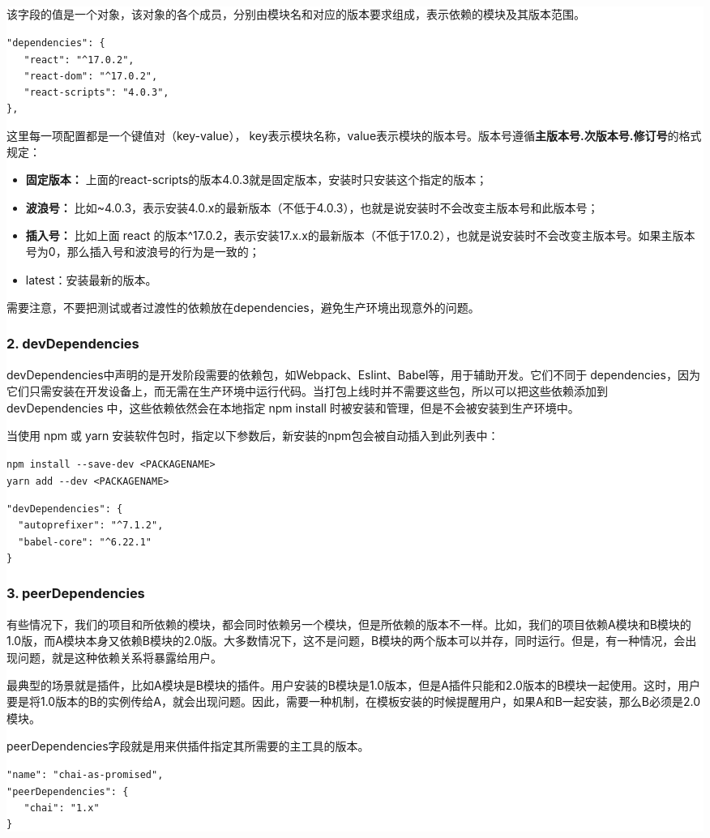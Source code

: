 该字段的值是一个对象，该对象的各个成员，分别由模块名和对应的版本要求组成，表示依赖的模块及其版本范围。

```
"dependencies": {
   "react": "^17.0.2",
   "react-dom": "^17.0.2",
   "react-scripts": "4.0.3",
},

```

这里每一项配置都是一个键值对（key-value）， key表示模块名称，value表示模块的版本号。版本号遵循**主版本号.次版本号.修订号**的格式规定：

*   **固定版本：** 上面的react-scripts的版本4.0.3就是固定版本，安装时只安装这个指定的版本；
    
*   **波浪号：** 比如~4.0.3，表示安装4.0.x的最新版本（不低于4.0.3），也就是说安装时不会改变主版本号和此版本号；
    
*   **插入号：** 比如上面 react 的版本^17.0.2，表示安装17.x.x的最新版本（不低于17.0.2），也就是说安装时不会改变主版本号。如果主版本号为0，那么插入号和波浪号的行为是一致的；
    
*   latest：安装最新的版本。
    

需要注意，不要把测试或者过渡性的依赖放在dependencies，避免生产环境出现意外的问题。

### 2\. devDependencies

devDependencies中声明的是开发阶段需要的依赖包，如Webpack、Eslint、Babel等，用于辅助开发。它们不同于 dependencies，因为它们只需安装在开发设备上，而无需在生产环境中运行代码。当打包上线时并不需要这些包，所以可以把这些依赖添加到 devDependencies 中，这些依赖依然会在本地指定 npm install 时被安装和管理，但是不会被安装到生产环境中。

当使用 npm 或 yarn 安装软件包时，指定以下参数后，新安装的npm包会被自动插入到此列表中：

```
npm install --save-dev <PACKAGENAME>
yarn add --dev <PACKAGENAME>

```
```
"devDependencies": {
  "autoprefixer": "^7.1.2",
  "babel-core": "^6.22.1"
}

```

### 3\. peerDependencies

有些情况下，我们的项目和所依赖的模块，都会同时依赖另一个模块，但是所依赖的版本不一样。比如，我们的项目依赖A模块和B模块的1.0版，而A模块本身又依赖B模块的2.0版。大多数情况下，这不是问题，B模块的两个版本可以并存，同时运行。但是，有一种情况，会出现问题，就是这种依赖关系将暴露给用户。

最典型的场景就是插件，比如A模块是B模块的插件。用户安装的B模块是1.0版本，但是A插件只能和2.0版本的B模块一起使用。这时，用户要是将1.0版本的B的实例传给A，就会出现问题。因此，需要一种机制，在模板安装的时候提醒用户，如果A和B一起安装，那么B必须是2.0模块。

peerDependencies字段就是用来供插件指定其所需要的主工具的版本。

```
"name": "chai-as-promised",
"peerDependencies": {
   "chai": "1.x"
}

```
